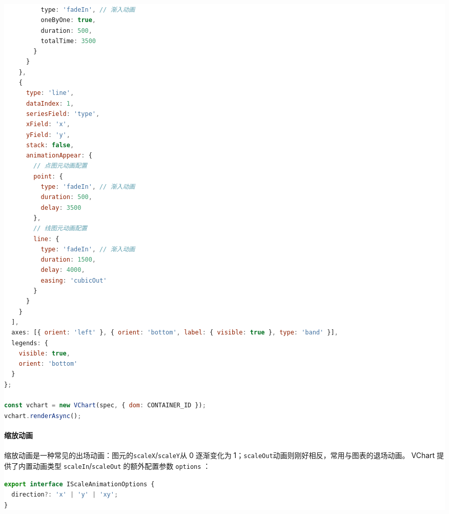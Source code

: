 ```javascript livedemo
          type: 'fadeIn', // 渐入动画
          oneByOne: true,
          duration: 500,
          totalTime: 3500
        }
      }
    },
    {
      type: 'line',
      dataIndex: 1,
      seriesField: 'type',
      xField: 'x',
      yField: 'y',
      stack: false,
      animationAppear: {
        // 点图元动画配置
        point: {
          type: 'fadeIn', // 渐入动画
          duration: 500,
          delay: 3500
        },
        // 线图元动画配置
        line: {
          type: 'fadeIn', // 渐入动画
          duration: 1500,
          delay: 4000,
          easing: 'cubicOut'
        }
      }
    }
  ],
  axes: [{ orient: 'left' }, { orient: 'bottom', label: { visible: true }, type: 'band' }],
  legends: {
    visible: true,
    orient: 'bottom'
  }
};

const vchart = new VChart(spec, { dom: CONTAINER_ID });
vchart.renderAsync();
```

#### 缩放动画

缩放动画是一种常见的出场动画：图元的`scaleX`/`scaleY`从 0 逐渐变化为 1；`scaleOut`动画则刚好相反，常用与图表的退场动画。
VChart 提供了内置动画类型 `scaleIn`/`scaleOut` 的额外配置参数 `options` ：

```ts
export interface IScaleAnimationOptions {
  direction?: 'x' | 'y' | 'xy';
}
```
